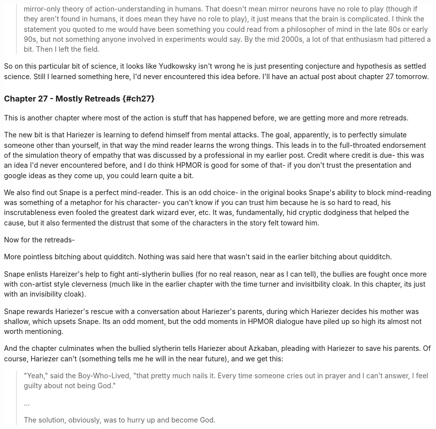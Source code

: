   > mirror-only theory of action-understanding in humans.  That doesn't mean
  > mirror neurons have no role to play (though if they aren't found in humans,
  > it does mean they have no role to play), it just means that the brain is
  > complicated.  I think the statement you quoted to me would have been
  > something you could read from a philosopher of mind in the late 80s or early
  > 90s, but not something anyone involved in experiments would say.  By the mid
  > 2000s, a lot of that enthusiasm had pittered a bit.  Then I left the field.

So on this particular bit of science, it looks like Yudkowsky isn't wrong he is
just presenting conjecture and hypothesis as settled science.  Still I learned
something here, I'd never encountered this idea before.  I'll have an actual
post about chapter 27 tomorrow.

### Chapter 27 - Mostly Retreads {#ch27}

This is another chapter where most of the action is stuff that has happened
before, we are getting more and more retreads.

The new bit is that Hariezer is learning to defend himself from mental attacks.
The goal, apparently, is to perfectly simulate someone other than yourself, in
that way the mind reader learns the wrong things.  This leads in to the
full-throated endorsement of the simulation theory of empathy that was discussed
by a professional in my earlier post.  Credit where credit is due- this was an
idea I'd never encountered before, and I do think HPMOR is good for some of
that- if you don't trust the presentation and google ideas as they come up, you
could learn quite a bit.

We also find out Snape is a perfect mind-reader.  This is an odd choice- in the
original books Snape's ability to block mind-reading was something of a metaphor
for his character- you can't know if you can trust him because he is so hard to
read, his inscrutableness even fooled the greatest dark wizard ever, etc.  It
was, fundamentally, hid cryptic dodginess that helped the cause, but it also
fermented the distrust that some of the characters in the story felt toward him.

Now for the retreads-

More pointless bitching about quidditch. Nothing was said here that wasn't said
in the earlier bitching about quidditch.

Snape enlists Hareizer's help to fight anti-slytherin bullies (for no real
reason, near as I can tell), the bullies are fought once more with con-artist
style cleverness (much like in the earlier chapter with the time turner and
invisitbility cloak.  In this chapter, its just with an invisibility cloak).

Snape rewards Hariezer's rescue with a conversation about Hariezer's parents,
during which Hariezer decides his mother was shallow, which upsets Snape.  Its
an odd moment, but the odd moments in HPMOR dialogue have piled up so high its
almost not worth mentioning.

And the chapter culminates when the bullied slytherin tells Hariezer about
Azkaban, pleading with Hariezer to save his parents.  Of course, Hariezer can't
(something tells me he will in the near future), and we get this:

  > "Yeah," said the Boy-Who-Lived, "that pretty much nails it. Every time
  > someone cries out in prayer and I can't answer, I feel guilty about not
  > being God."
  >
  > ...
  >
  > The solution, obviously, was to hurry up and become God.
